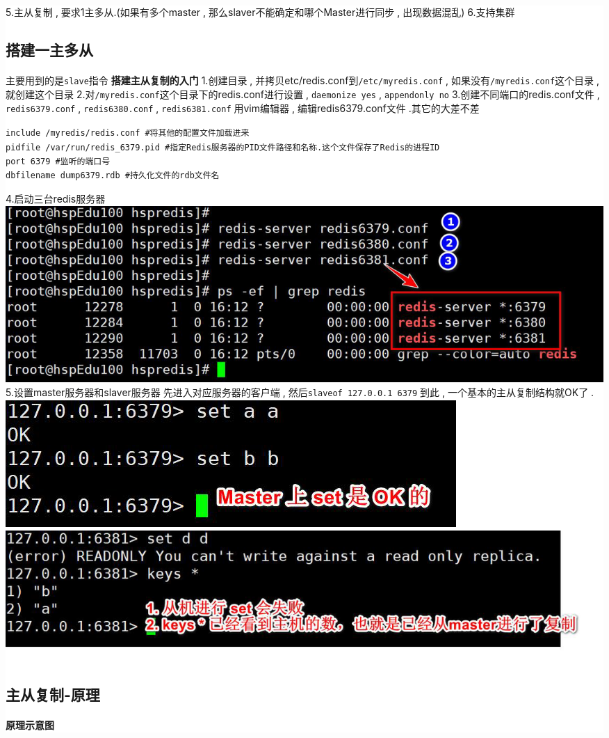 5.主从复制 , 要求1主多从.(如果有多个master , 那么slaver不能确定和哪个Master进行同步 , 出现数据混乱)
6.支持集群
## 搭建一主多从
主要用到的是`slave`指令
**搭建主从复制的入门**
1.创建目录 , 并拷贝etc/redis.conf到`/etc/myredis.conf` , 如果没有`/myredis.conf`这个目录 , 就创建这个目录
2.对`/myredis.conf`这个目录下的redis.conf进行设置 , `daemonize yes` , `appendonly no` 
3.创建不同端口的redis.conf文件 , `redis6379.conf` , `redis6380.conf` , `redis6381.conf` 
用vim编辑器 , 编辑redis6379.conf文件 .其它的大差不差
```
include /myredis/redis.conf #将其他的配置文件加载进来
pidfile /var/run/redis_6379.pid #指定Redis服务器的PID文件路径和名称.这个文件保存了Redis的进程ID
port 6379 #监听的端口号
dbfilename dump6379.rdb #持久化文件的rdb文件名
```
4.启动三台redis服务器
![](assest/Pasted%20image%2020241023105426.png)
5.设置master服务器和slaver服务器
先进入对应服务器的客户端 , 然后`slaveof 127.0.0.1 6379`
到此 , 一个基本的主从复制结构就OK了 .
![](assest/Pasted%20image%2020241023110828.png)
![](assest/Pasted%20image%2020241023110844.png)
## 主从复制-原理
**原理示意图**